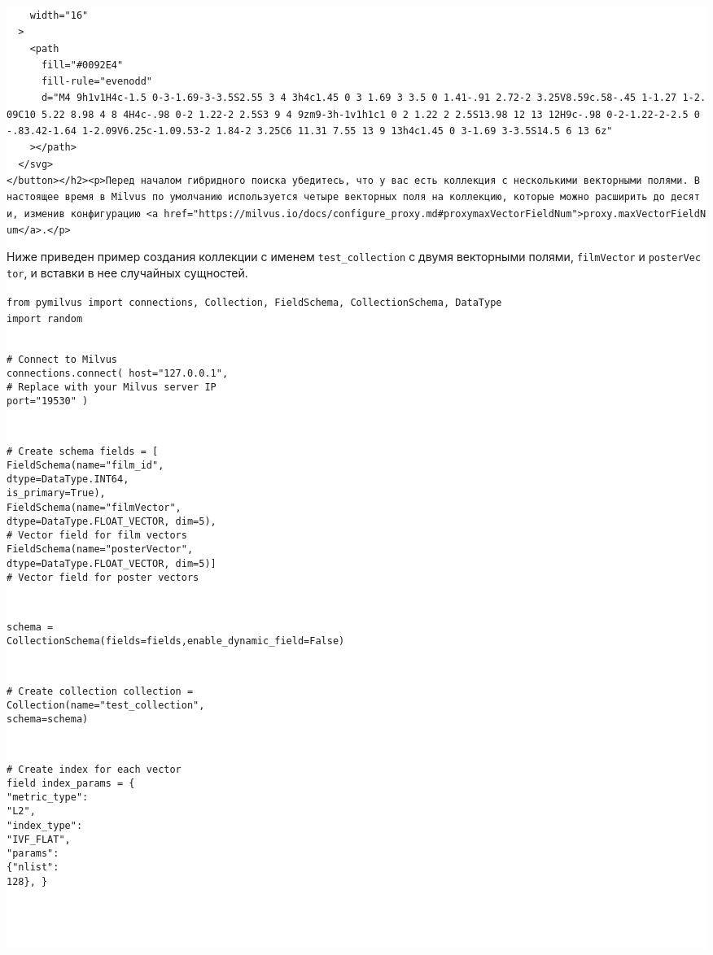         width="16"
      >
        <path
          fill="#0092E4"
          fill-rule="evenodd"
          d="M4 9h1v1H4c-1.5 0-3-1.69-3-3.5S2.55 3 4 3h4c1.45 0 3 1.69 3 3.5 0 1.41-.91 2.72-2 3.25V8.59c.58-.45 1-1.27 1-2.09C10 5.22 8.98 4 8 4H4c-.98 0-2 1.22-2 2.5S3 9 4 9zm9-3h-1v1h1c1 0 2 1.22 2 2.5S13.98 12 13 12H9c-.98 0-2-1.22-2-2.5 0-.83.42-1.64 1-2.09V6.25c-1.09.53-2 1.84-2 3.25C6 11.31 7.55 13 9 13h4c1.45 0 3-1.69 3-3.5S14.5 6 13 6z"
        ></path>
      </svg>
    </button></h2><p>Перед началом гибридного поиска убедитесь, что у вас есть коллекция с несколькими векторными полями. В настоящее время в Milvus по умолчанию используется четыре векторных поля на коллекцию, которые можно расширить до десяти, изменив конфигурацию <a href="https://milvus.io/docs/configure_proxy.md#proxymaxVectorFieldNum">proxy.maxVectorFieldNum</a>.</p>
<p>Ниже приведен пример создания коллекции с именем <code translate="no">test_collection</code> с двумя векторными полями, <code translate="no">filmVector</code> и <code translate="no">posterVector</code>, и вставки в нее случайных сущностей.</p>
<pre><code translate="no" class="language-python"><span class="hljs-keyword">from</span> pymilvus <span class="hljs-keyword">import</span> connections, Collection, FieldSchema, CollectionSchema, DataType
<span class="hljs-keyword">import</span> random

<span class="hljs-comment"># Connect to Milvus</span>
connections.connect(
    host=<span class="hljs-string">&quot;127.0.0.1&quot;</span>, <span class="hljs-comment"># Replace with your Milvus server IP</span>
    port=<span class="hljs-string">&quot;19530&quot;</span>
)

<span class="hljs-comment"># Create schema</span>
fields = [
    FieldSchema(name=<span class="hljs-string">&quot;film_id&quot;</span>, dtype=DataType.INT64, is_primary=<span class="hljs-literal">True</span>),
    FieldSchema(name=<span class="hljs-string">&quot;filmVector&quot;</span>, dtype=DataType.FLOAT_VECTOR, dim=<span class="hljs-number">5</span>), <span class="hljs-comment"># Vector field for film vectors</span>
    FieldSchema(name=<span class="hljs-string">&quot;posterVector&quot;</span>, dtype=DataType.FLOAT_VECTOR, dim=<span class="hljs-number">5</span>)] <span class="hljs-comment"># Vector field for poster vectors</span>

schema = CollectionSchema(fields=fields,enable_dynamic_field=<span class="hljs-literal">False</span>)

<span class="hljs-comment"># Create collection</span>
collection = Collection(name=<span class="hljs-string">&quot;test_collection&quot;</span>, schema=schema)

<span class="hljs-comment"># Create index for each vector field</span>
index_params = {
    <span class="hljs-string">&quot;metric_type&quot;</span>: <span class="hljs-string">&quot;L2&quot;</span>,
    <span class="hljs-string">&quot;index_type&quot;</span>: <span class="hljs-string">&quot;IVF_FLAT&quot;</span>,
    <span class="hljs-string">&quot;params&quot;</span>: {<span class="hljs-string">&quot;nlist&quot;</span>: <span class="hljs-number">128</span>},
}
